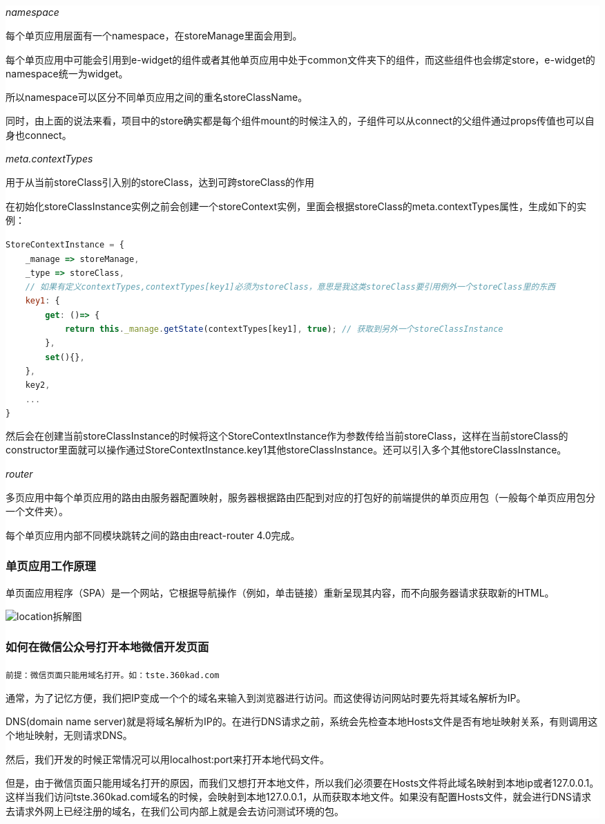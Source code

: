 _namespace_

每个单页应用层面有一个namespace，在storeManage里面会用到。

每个单页应用中可能会引用到e-widget的组件或者其他单页应用中处于common文件夹下的组件，而这些组件也会绑定store，e-widget的namespace统一为widget。

所以namespace可以区分不同单页应用之间的重名storeClassName。

同时，由上面的说法来看，项目中的store确实都是每个组件mount的时候注入的，子组件可以从connect的父组件通过props传值也可以自身也connect。

_meta.contextTypes_

用于从当前storeClass引入别的storeClass，达到可跨storeClass的作用

在初始化storeClassInstance实例之前会创建一个storeContext实例，里面会根据storeClass的meta.contextTypes属性，生成如下的实例：
``` js
StoreContextInstance = {
    _manage => storeManage,
    _type => storeClass,
    // 如果有定义contextTypes,contextTypes[key1]必须为storeClass，意思是我这类storeClass要引用例外一个storeClass里的东西
    key1: {
        get: ()=> {
            return this._manage.getState(contextTypes[key1], true); // 获取到另外一个storeClassInstance
        },
        set(){},
    },
    key2,
    ...
}
```

然后会在创建当前storeClassInstance的时候将这个StoreContextInstance作为参数传给当前storeClass，这样在当前storeClass的constructor里面就可以操作通过StoreContextInstance.key1其他storeClassInstance。还可以引入多个其他storeClassInstance。

_router_

多页应用中每个单页应用的路由由服务器配置映射，服务器根据路由匹配到对应的打包好的前端提供的单页应用包（一般每个单页应用包分一个文件夹）。

每个单页应用内部不同模块跳转之间的路由由react-router 4.0完成。


### 单页应用工作原理

单页面应用程序（SPA）是一个网站，它根据导航操作（例如，单击链接）重新呈现其内容，而不向服务器请求获取新的HTML。

![location拆解图](Location.png "400px")

### 如何在微信公众号打开本地微信开发页面

`前提：微信页面只能用域名打开。如：tste.360kad.com`

通常，为了记忆方便，我们把IP变成一个个的域名来输入到浏览器进行访问。而这使得访问网站时要先将其域名解析为IP。

DNS(domain name server)就是将域名解析为IP的。在进行DNS请求之前，系统会先检查本地Hosts文件是否有地址映射关系，有则调用这个地址映射，无则请求DNS。

然后，我们开发的时候正常情况可以用localhost:port来打开本地代码文件。

但是，由于微信页面只能用域名打开的原因，而我们又想打开本地文件，所以我们必须要在Hosts文件将此域名映射到本地ip或者127.0.0.1。这样当我们访问tste.360kad.com域名的时候，会映射到本地127.0.0.1，从而获取本地文件。如果没有配置Hosts文件，就会进行DNS请求去请求外网上已经注册的域名，在我们公司内部上就是会去访问测试环境的包。
